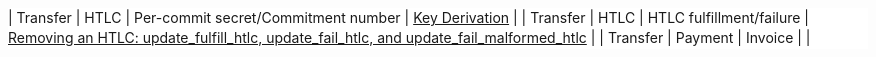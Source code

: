 | Transfer                 | HTLC                                                     | Per-commit secret/Commitment number                 | [Key Derivation](https://github.com/lightningnetwork/lightning-rfc/blob/master/03-transactions.md#key-derivation)                                                                                                                                                                                                                                                                                                                                                                                                                                                                                                                                                                                                                                                                                                                                                                                                                                                                                                                                                                                                                                                                                                                                                                                                                                                                                                                                                                                                                                                                                                      |
| Transfer                 | HTLC                                                     | HTLC fulfillment/failure                            | [Removing an HTLC: update_fulfill_htlc, update_fail_htlc, and update_fail_malformed_htlc](https://github.com/lightningnetwork/lightning-rfc/blob/master/02-peer-protocol.md#removing-an-htlc-update_fulfill_htlc-update_fail_htlc-and-update_fail_malformed_htlc)                                                                                                                                                                                                                                                                                                                                                                                                                                                                                                                                                                                                                                                                                                                                                                                                                                                                                                                                                                                                                                                                                                                                                                                                                                                                                                                                                      |
| Transfer                 | Payment                                                  | Invoice                                             |                                                                                                                                                                                                                                                                                                                                                                                                                                                                                                                                                                                                                                                                                                                                                                                                                                                                                                                                                                                                                                                                                                                                                                                                                                                                                                                                                                                                                                                                                                                                                                                                                        |